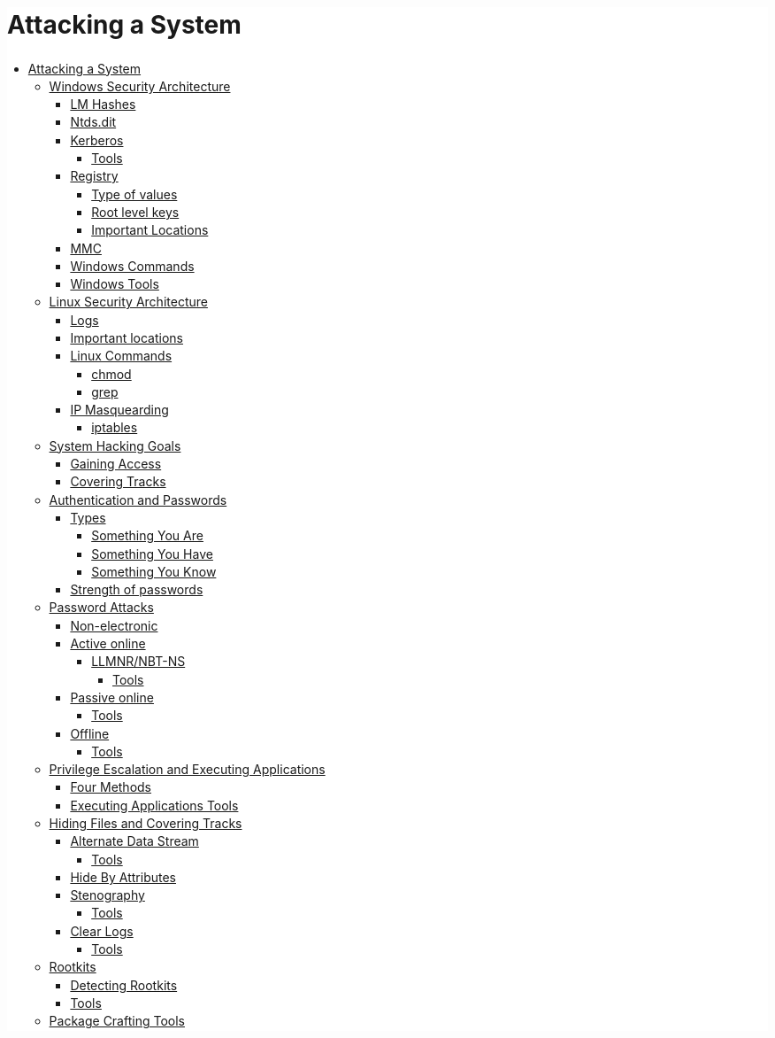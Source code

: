 # Attacking a System

- [Attacking a System](#attacking-a-system)
  - [Windows Security Architecture](#windows-security-architecture)
    - [LM Hashes](#lm-hashes)
    - [Ntds.dit](#ntdsdit)
    - [Kerberos](#kerberos)
      - [Tools](#tools)
    - [Registry](#registry)
      - [Type of values](#type-of-values)
      - [Root level keys](#root-level-keys)
      - [Important Locations](#important-locations)
    - [MMC](#mmc)
    - [Windows Commands](#windows-commands)
    - [Windows Tools](#windows-tools)
  - [Linux Security Architecture](#linux-security-architecture)
    - [Logs](#logs)
    - [Important locations](#important-locations-1)
    - [Linux Commands](#linux-commands)
      - [chmod](#chmod)
      - [grep](#grep)
    - [IP Masquearding](#ip-masquearding)
      - [iptables](#iptables)
  - [System Hacking Goals](#system-hacking-goals)
    - [Gaining Access](#gaining-access)
    - [Covering Tracks](#covering-tracks)
  - [Authentication and Passwords](#authentication-and-passwords)
    - [Types](#types)
      - [Something You Are](#something-you-are)
      - [Something You Have](#something-you-have)
      - [Something You Know](#something-you-know)
    - [Strength of passwords](#strength-of-passwords)
  - [Password Attacks](#password-attacks)
    - [Non-electronic](#non-electronic)
    - [Active online](#active-online)
      - [LLMNR/NBT-NS](#llmnrnbt-ns)
        - [Tools](#tools-1)
    - [Passive online](#passive-online)
      - [Tools](#tools-2)
    - [Offline](#offline)
      - [Tools](#tools-3)
  - [Privilege Escalation and Executing Applications](#privilege-escalation-and-executing-applications)
    - [Four Methods](#four-methods)
    - [Executing Applications Tools](#executing-applications-tools)
  - [Hiding Files and Covering Tracks](#hiding-files-and-covering-tracks)
    - [Alternate Data Stream](#alternate-data-stream)
      - [Tools](#tools-4)
    - [Hide By Attributes](#hide-by-attributes)
    - [Stenography](#stenography)
      - [Tools](#tools-5)
    - [Clear Logs](#clear-logs)
      - [Tools](#tools-6)
  - [Rootkits](#rootkits)
    - [Detecting Rootkits](#detecting-rootkits)
    - [Tools](#tools-7)
  - [Package Crafting Tools](#package-crafting-tools)
